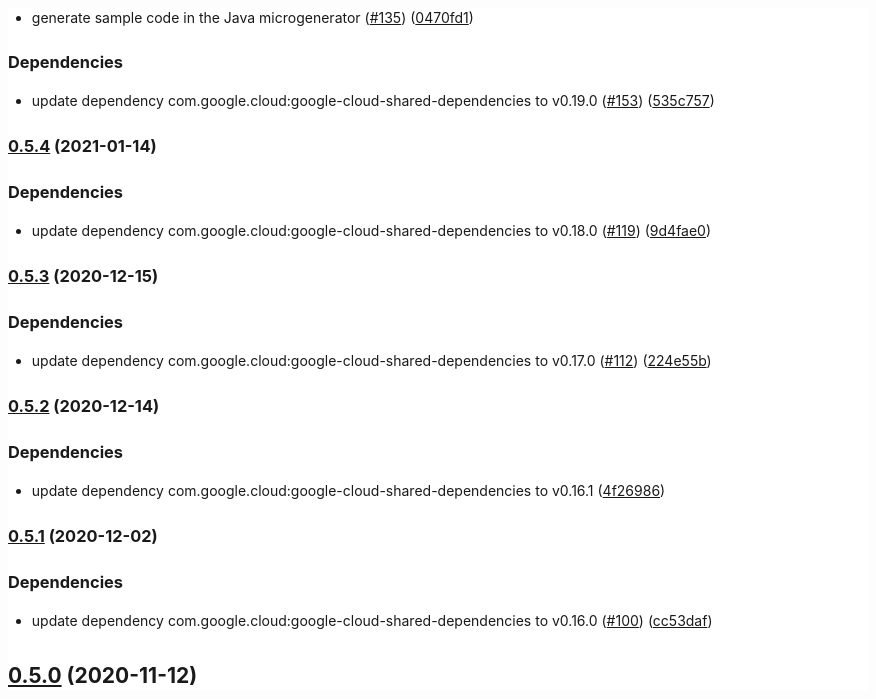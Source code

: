 * generate sample code in the Java microgenerator ([#135](https://www.github.com/googleapis/java-analytics-data/issues/135)) ([0470fd1](https://www.github.com/googleapis/java-analytics-data/commit/0470fd12172a87ff90d279775b1931e48ece51d0))


### Dependencies

* update dependency com.google.cloud:google-cloud-shared-dependencies to v0.19.0 ([#153](https://www.github.com/googleapis/java-analytics-data/issues/153)) ([535c757](https://www.github.com/googleapis/java-analytics-data/commit/535c757a963f8e771f892244421dfb364a96256f))

### [0.5.4](https://www.github.com/googleapis/java-analytics-data/compare/v0.5.3...v0.5.4) (2021-01-14)


### Dependencies

* update dependency com.google.cloud:google-cloud-shared-dependencies to v0.18.0 ([#119](https://www.github.com/googleapis/java-analytics-data/issues/119)) ([9d4fae0](https://www.github.com/googleapis/java-analytics-data/commit/9d4fae0fd65e6533e3cb70cba54fc08d75d8b725))

### [0.5.3](https://www.github.com/googleapis/java-analytics-data/compare/v0.5.2...v0.5.3) (2020-12-15)


### Dependencies

* update dependency com.google.cloud:google-cloud-shared-dependencies to v0.17.0 ([#112](https://www.github.com/googleapis/java-analytics-data/issues/112)) ([224e55b](https://www.github.com/googleapis/java-analytics-data/commit/224e55bd24bbe0a946e0859a9b16a3923851a13e))

### [0.5.2](https://www.github.com/googleapis/java-analytics-data/compare/v0.5.1...v0.5.2) (2020-12-14)


### Dependencies

* update dependency com.google.cloud:google-cloud-shared-dependencies to v0.16.1 ([4f26986](https://www.github.com/googleapis/java-analytics-data/commit/4f269863aaa3c4b3ed746474784858dce4bb9a74))

### [0.5.1](https://www.github.com/googleapis/java-analytics-data/compare/v0.5.0...v0.5.1) (2020-12-02)


### Dependencies

* update dependency com.google.cloud:google-cloud-shared-dependencies to v0.16.0 ([#100](https://www.github.com/googleapis/java-analytics-data/issues/100)) ([cc53daf](https://www.github.com/googleapis/java-analytics-data/commit/cc53daf914a11481c1848d5d813dfd4a776bc177))

## [0.5.0](https://www.github.com/googleapis/java-analytics-data/compare/v0.4.0...v0.5.0) (2020-11-12)
